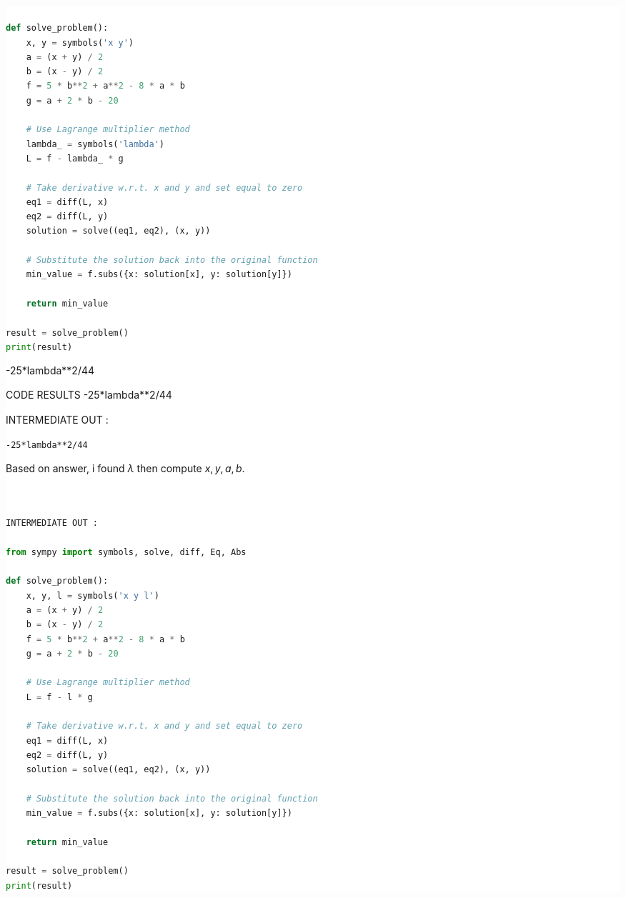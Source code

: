 ```python

def solve_problem():
    x, y = symbols('x y')
    a = (x + y) / 2
    b = (x - y) / 2
    f = 5 * b**2 + a**2 - 8 * a * b
    g = a + 2 * b - 20

    # Use Lagrange multiplier method
    lambda_ = symbols('lambda')
    L = f - lambda_ * g

    # Take derivative w.r.t. x and y and set equal to zero
    eq1 = diff(L, x)
    eq2 = diff(L, y)
    solution = solve((eq1, eq2), (x, y))

    # Substitute the solution back into the original function
    min_value = f.subs({x: solution[x], y: solution[y]})

    return min_value

result = solve_problem()
print(result)
```

-25*lambda**2/44

CODE RESULTS -25*lambda**2/44

INTERMEDIATE OUT :
```output
-25*lambda**2/44
```
Based on answer, i found $\lambda$ then compute $x,y, a, b.$
```python


INTERMEDIATE OUT :

from sympy import symbols, solve, diff, Eq, Abs

def solve_problem():
    x, y, l = symbols('x y l')
    a = (x + y) / 2
    b = (x - y) / 2
    f = 5 * b**2 + a**2 - 8 * a * b
    g = a + 2 * b - 20

    # Use Lagrange multiplier method
    L = f - l * g

    # Take derivative w.r.t. x and y and set equal to zero
    eq1 = diff(L, x)
    eq2 = diff(L, y)
    solution = solve((eq1, eq2), (x, y))

    # Substitute the solution back into the original function
    min_value = f.subs({x: solution[x], y: solution[y]})

    return min_value

result = solve_problem()
print(result)
```
